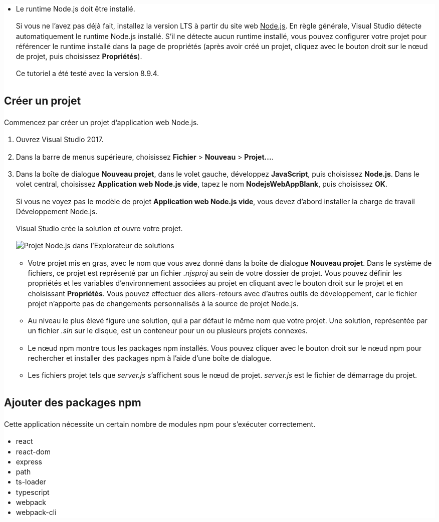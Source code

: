 * Le runtime Node.js doit être installé.

    Si vous ne l’avez pas déjà fait, installez la version LTS à partir du site web [Node.js](https://nodejs.org/en/download/). En règle générale, Visual Studio détecte automatiquement le runtime Node.js installé. S’il ne détecte aucun runtime installé, vous pouvez configurer votre projet pour référencer le runtime installé dans la page de propriétés (après avoir créé un projet, cliquez avec le bouton droit sur le nœud de projet, puis choisissez **Propriétés**).

    Ce tutoriel a été testé avec la version 8.9.4.

## <a name="create-a-project"></a>Créer un projet
Commencez par créer un projet d’application web Node.js.

1. Ouvrez Visual Studio 2017.

1. Dans la barre de menus supérieure, choisissez **Fichier** > **Nouveau** > **Projet...**.

1. Dans la boîte de dialogue **Nouveau projet**, dans le volet gauche, développez **JavaScript**, puis choisissez **Node.js**. Dans le volet central, choisissez **Application web Node.js vide**, tapez le nom **NodejsWebAppBlank**, puis choisissez **OK**.

     Si vous ne voyez pas le modèle de projet **Application web Node.js vide**, vous devez d’abord installer la charge de travail Développement Node.js.

    Visual Studio crée la solution et ouvre votre projet.

    ![Projet Node.js dans l’Explorateur de solutions](../nodejs/media/tutorial-nodejs-react-project-structure.png)

    - Votre projet mis en gras, avec le nom que vous avez donné dans la boîte de dialogue **Nouveau projet**. Dans le système de fichiers, ce projet est représenté par un fichier *.njsproj* au sein de votre dossier de projet. Vous pouvez définir les propriétés et les variables d’environnement associées au projet en cliquant avec le bouton droit sur le projet et en choisissant **Propriétés**. Vous pouvez effectuer des allers-retours avec d’autres outils de développement, car le fichier projet n’apporte pas de changements personnalisés à la source de projet Node.js.

    - Au niveau le plus élevé figure une solution, qui a par défaut le même nom que votre projet. Une solution, représentée par un fichier *.sln* sur le disque, est un conteneur pour un ou plusieurs projets connexes.

    - Le nœud npm montre tous les packages npm installés. Vous pouvez cliquer avec le bouton droit sur le nœud npm pour rechercher et installer des packages npm à l’aide d’une boîte de dialogue.

    - Les fichiers projet tels que *server.js* s’affichent sous le nœud de projet. *server.js* est le fichier de démarrage du projet.

## <a name="add-npm-packages"></a>Ajouter des packages npm

Cette application nécessite un certain nombre de modules npm pour s’exécuter correctement.

* react
* react-dom
* express
* path
* ts-loader
* typescript
* webpack
* webpack-cli
